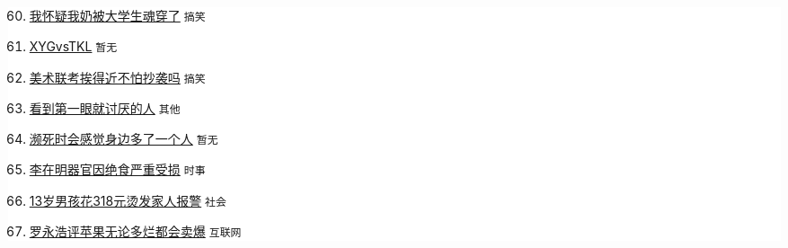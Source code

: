 60. [我怀疑我奶被大学生魂穿了](https://m.weibo.cn/search?containerid=100103type%3D1%26t%3D10%26q%3D%23%E6%88%91%E6%80%80%E7%96%91%E6%88%91%E5%A5%B6%E8%A2%AB%E5%A4%A7%E5%AD%A6%E7%94%9F%E9%AD%82%E7%A9%BF%E4%BA%86%23&stream_entry_id=31&isnewpage=1&extparam=seat%3D1%26band_rank%3D39%26lcate%3D5001%26q%3D%2523%25E6%2588%2591%25E6%2580%2580%25E7%2596%2591%25E6%2588%2591%25E5%25A5%25B6%25E8%25A2%25AB%25E5%25A4%25A7%25E5%25AD%25A6%25E7%2594%259F%25E9%25AD%2582%25E7%25A9%25BF%25E4%25BA%2586%2523%26flag%3D0%26dgr%3D0%26filter_type%3Drealtimehot%26pos%3D39%26c_type%3D31%26realpos%3D39%26cate%3D5001%26stream_entry_id%3D31%26display_time%3D1695035744%26pre_seqid%3D169503574481801209662) `搞笑` 

61. [XYGvsTKL](https://m.weibo.cn/search?containerid=100103type%3D1%26t%3D10%26q%3D%23XYGvsTKL%23&stream_entry_id=31&isnewpage=1&extparam=seat%3D1%26band_rank%3D41%26lcate%3D5001%26q%3D%2523XYGvsTKL%2523%26flag%3D1%26dgr%3D0%26filter_type%3Drealtimehot%26pos%3D41%26c_type%3D31%26realpos%3D41%26cate%3D5001%26stream_entry_id%3D31%26display_time%3D1695035744%26pre_seqid%3D169503574481801209662) `暂无` 

62. [美术联考挨得近不怕抄袭吗](https://m.weibo.cn/search?containerid=100103type%3D1%26t%3D10%26q%3D%23%E7%BE%8E%E6%9C%AF%E8%81%94%E8%80%83%E6%8C%A8%E5%BE%97%E8%BF%91%E4%B8%8D%E6%80%95%E6%8A%84%E8%A2%AD%E5%90%97%23&stream_entry_id=31&isnewpage=1&extparam=seat%3D1%26band_rank%3D42%26lcate%3D5001%26q%3D%2523%25E7%25BE%258E%25E6%259C%25AF%25E8%2581%2594%25E8%2580%2583%25E6%258C%25A8%25E5%25BE%2597%25E8%25BF%2591%25E4%25B8%258D%25E6%2580%2595%25E6%258A%2584%25E8%25A2%25AD%25E5%2590%2597%2523%26flag%3D0%26dgr%3D0%26filter_type%3Drealtimehot%26pos%3D42%26c_type%3D31%26realpos%3D42%26cate%3D5001%26stream_entry_id%3D31%26display_time%3D1695035744%26pre_seqid%3D169503574481801209662) `搞笑` 

63. [看到第一眼就讨厌的人](https://m.weibo.cn/search?containerid=100103type%3D1%26t%3D10%26q%3D%23%E7%9C%8B%E5%88%B0%E7%AC%AC%E4%B8%80%E7%9C%BC%E5%B0%B1%E8%AE%A8%E5%8E%8C%E7%9A%84%E4%BA%BA%23&stream_entry_id=31&isnewpage=1&extparam=seat%3D1%26band_rank%3D43%26lcate%3D5001%26q%3D%2523%25E7%259C%258B%25E5%2588%25B0%25E7%25AC%25AC%25E4%25B8%2580%25E7%259C%25BC%25E5%25B0%25B1%25E8%25AE%25A8%25E5%258E%258C%25E7%259A%2584%25E4%25BA%25BA%2523%26flag%3D1%26dgr%3D0%26filter_type%3Drealtimehot%26pos%3D43%26c_type%3D31%26realpos%3D43%26cate%3D5001%26stream_entry_id%3D31%26display_time%3D1695035744%26pre_seqid%3D169503574481801209662) `其他` 

64. [濒死时会感觉身边多了一个人](https://m.weibo.cn/search?containerid=100103type%3D1%26t%3D10%26q%3D%E6%BF%92%E6%AD%BB%E6%97%B6%E4%BC%9A%E6%84%9F%E8%A7%89%E8%BA%AB%E8%BE%B9%E5%A4%9A%E4%BA%86%E4%B8%80%E4%B8%AA%E4%BA%BA&stream_entry_id=31&isnewpage=1&extparam=seat%3D1%26band_rank%3D44%26lcate%3D5001%26q%3D%25E6%25BF%2592%25E6%25AD%25BB%25E6%2597%25B6%25E4%25BC%259A%25E6%2584%259F%25E8%25A7%2589%25E8%25BA%25AB%25E8%25BE%25B9%25E5%25A4%259A%25E4%25BA%2586%25E4%25B8%2580%25E4%25B8%25AA%25E4%25BA%25BA%26flag%3D0%26dgr%3D0%26filter_type%3Drealtimehot%26pos%3D44%26c_type%3D31%26realpos%3D44%26cate%3D5001%26stream_entry_id%3D31%26display_time%3D1695035744%26pre_seqid%3D169503574481801209662) `暂无` 

65. [李在明器官因绝食严重受损](https://m.weibo.cn/search?containerid=100103type%3D1%26t%3D10%26q%3D%23%E6%9D%8E%E5%9C%A8%E6%98%8E%E5%99%A8%E5%AE%98%E5%9B%A0%E7%BB%9D%E9%A3%9F%E4%B8%A5%E9%87%8D%E5%8F%97%E6%8D%9F%23&stream_entry_id=31&isnewpage=1&extparam=seat%3D1%26band_rank%3D45%26lcate%3D5001%26q%3D%2523%25E6%259D%258E%25E5%259C%25A8%25E6%2598%258E%25E5%2599%25A8%25E5%25AE%2598%25E5%259B%25A0%25E7%25BB%259D%25E9%25A3%259F%25E4%25B8%25A5%25E9%2587%258D%25E5%258F%2597%25E6%258D%259F%2523%26flag%3D0%26dgr%3D0%26filter_type%3Drealtimehot%26pos%3D45%26c_type%3D31%26realpos%3D45%26cate%3D5001%26stream_entry_id%3D31%26display_time%3D1695035744%26pre_seqid%3D169503574481801209662) `时事` 

66. [13岁男孩花318元烫发家人报警](https://m.weibo.cn/search?containerid=100103type%3D1%26t%3D10%26q%3D%2313%E5%B2%81%E7%94%B7%E5%AD%A9%E8%8A%B1318%E5%85%83%E7%83%AB%E5%8F%91%E5%AE%B6%E4%BA%BA%E6%8A%A5%E8%AD%A6%23&stream_entry_id=31&isnewpage=1&extparam=seat%3D1%26band_rank%3D46%26lcate%3D5001%26q%3D%252313%25E5%25B2%2581%25E7%2594%25B7%25E5%25AD%25A9%25E8%258A%25B1318%25E5%2585%2583%25E7%2583%25AB%25E5%258F%2591%25E5%25AE%25B6%25E4%25BA%25BA%25E6%258A%25A5%25E8%25AD%25A6%2523%26flag%3D0%26dgr%3D0%26filter_type%3Drealtimehot%26pos%3D46%26c_type%3D31%26realpos%3D46%26cate%3D5001%26stream_entry_id%3D31%26display_time%3D1695035744%26pre_seqid%3D169503574481801209662) `社会` 

67. [罗永浩评苹果无论多烂都会卖爆](https://m.weibo.cn/search?containerid=100103type%3D1%26t%3D10%26q%3D%23%E7%BD%97%E6%B0%B8%E6%B5%A9%E8%AF%84%E8%8B%B9%E6%9E%9C%E6%97%A0%E8%AE%BA%E5%A4%9A%E7%83%82%E9%83%BD%E4%BC%9A%E5%8D%96%E7%88%86%23&stream_entry_id=31&isnewpage=1&extparam=seat%3D1%26band_rank%3D48%26lcate%3D5001%26q%3D%2523%25E7%25BD%2597%25E6%25B0%25B8%25E6%25B5%25A9%25E8%25AF%2584%25E8%258B%25B9%25E6%259E%259C%25E6%2597%25A0%25E8%25AE%25BA%25E5%25A4%259A%25E7%2583%2582%25E9%2583%25BD%25E4%25BC%259A%25E5%258D%2596%25E7%2588%2586%2523%26flag%3D0%26dgr%3D0%26filter_type%3Drealtimehot%26pos%3D48%26c_type%3D31%26realpos%3D48%26cate%3D5001%26stream_entry_id%3D31%26display_time%3D1695035744%26pre_seqid%3D169503574481801209662) `互联网` 
